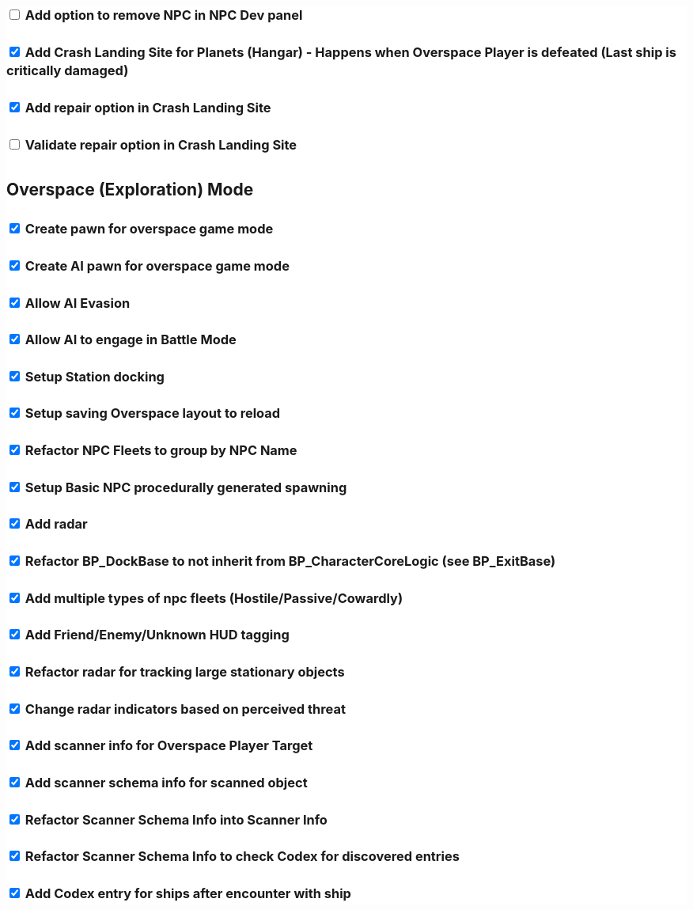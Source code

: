 ### <input type="checkbox" > Add option to remove NPC in NPC Dev panel
### <input type="checkbox" checked> Add Crash Landing Site for Planets (Hangar) - Happens when Overspace Player is defeated (Last ship is critically damaged)
### <input type="checkbox" checked> Add repair option in Crash Landing Site
### <input type="checkbox" > Validate repair option in Crash Landing Site


## Overspace (Exploration) Mode
### <input type="checkbox" checked> Create pawn for overspace game mode
### <input type="checkbox" checked> Create AI pawn for overspace game mode
### <input type="checkbox" checked> Allow AI Evasion
### <input type="checkbox" checked> Allow AI to engage in Battle Mode
### <input type="checkbox" checked> Setup Station docking
### <input type="checkbox" checked> Setup saving Overspace layout to reload
### <input type="checkbox" checked> Refactor NPC Fleets to group by NPC Name
### <input type="checkbox" checked> Setup Basic NPC procedurally generated spawning
### <input type="checkbox" checked> Add radar
### <input type="checkbox" checked> Refactor BP_DockBase to not inherit from BP_CharacterCoreLogic (see BP_ExitBase)
### <input type="checkbox" checked> Add multiple types of npc fleets (Hostile/Passive/Cowardly)
### <input type="checkbox" checked> Add Friend/Enemy/Unknown HUD tagging
### <input type="checkbox" checked> Refactor radar for tracking large stationary objects
### <input type="checkbox" checked> Change radar indicators based on perceived threat
### <input type="checkbox" checked> Add scanner info for Overspace Player Target
### <input type="checkbox" checked> Add scanner schema info for scanned object
### <input type="checkbox" checked> Refactor Scanner Schema Info into Scanner Info
### <input type="checkbox" checked> Refactor Scanner Schema Info to check Codex for discovered entries
### <input type="checkbox" checked> Add Codex entry for ships after encounter with ship
